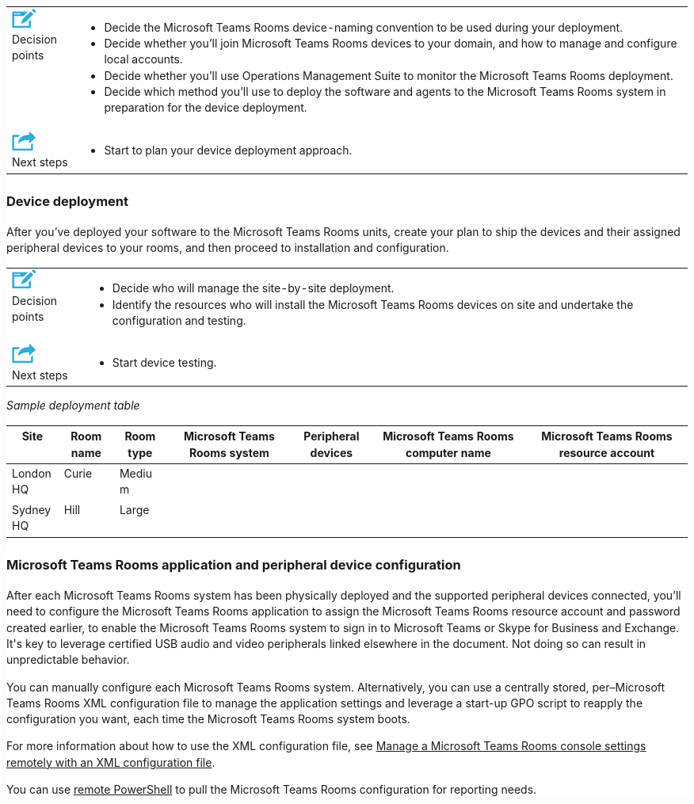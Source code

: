|    |     |
|-----------|------------|
| ![](../media/audio_conferencing_image7.png) <br/>Decision points|<ul><li>Decide the Microsoft Teams Rooms device-naming convention to be used during your deployment.</li><li>Decide whether you’ll join Microsoft Teams Rooms devices to your domain, and how to manage and configure local accounts. </li><li>Decide whether you’ll use Operations Management Suite to monitor the Microsoft Teams Rooms deployment.</li><li>Decide which method you’ll use to deploy the software and agents to the Microsoft Teams Rooms system in preparation for the device deployment. </li></ul>| 
| ![](../media/audio_conferencing_image9.png)<br/>Next steps|<ul><li>Start to plan your device deployment approach.</li></ul>| 


### Device deployment

After you’ve deployed your software to the Microsoft Teams Rooms units, create your plan to ship the devices and their assigned peripheral devices to your rooms, and then proceed to installation and configuration. 


|    |     |
|-----------|------------|
| ![](../media/audio_conferencing_image7.png) <br/>Decision points|<ul><li>Decide who will manage the site-by-site deployment.</li><li> Identify the resources who will install the Microsoft Teams Rooms devices on site and undertake the configuration and testing.</li></ul>| 
| ![](../media/audio_conferencing_image9.png)<br/>Next steps|<ul><li>Start device testing.</li></ul>| 

_Sample deployment table_

| **Site**  | **Room name** | **Room type** | **Microsoft Teams Rooms system**  | **Peripheral devices**  | **Microsoft Teams Rooms computer name**  | **Microsoft Teams Rooms resource account**  |
|-----------|---------------|---------------|-----------------------------------|------------------|------------------------------------------|---------------------------------------------|
| London HQ | Curie         | Medium        |                                   |                  |                                          |                                             |
| Sydney HQ | Hill          | Large         |                                   |                  |                                          |                                             |

### Microsoft Teams Rooms application and peripheral device configuration 

After each Microsoft Teams Rooms system has been physically deployed and the supported peripheral devices connected, you’ll need to configure the Microsoft Teams Rooms application to assign the Microsoft Teams Rooms resource account and password created earlier, to enable the Microsoft Teams Rooms system to sign in to Microsoft Teams or Skype for Business and Exchange. It's key to leverage certified USB audio and video peripherals linked elsewhere in the document. Not doing so can result in unpredictable behavior. 

You can manually configure each Microsoft Teams Rooms system. Alternatively, you can use a centrally stored, per–Microsoft Teams Rooms XML configuration file to manage the application settings and leverage a start-up GPO script to reapply the configuration you want, each time the Microsoft Teams Rooms system boots. 

For more information about how to use the XML configuration file, see [Manage a Microsoft Teams Rooms console settings remotely with an XML configuration file](xml-config-file.md). 

You can use [remote PowerShell](room-systems-v2-operations.md#remote-management-using-powershell) to pull the Microsoft Teams Rooms configuration for reporting needs. 
